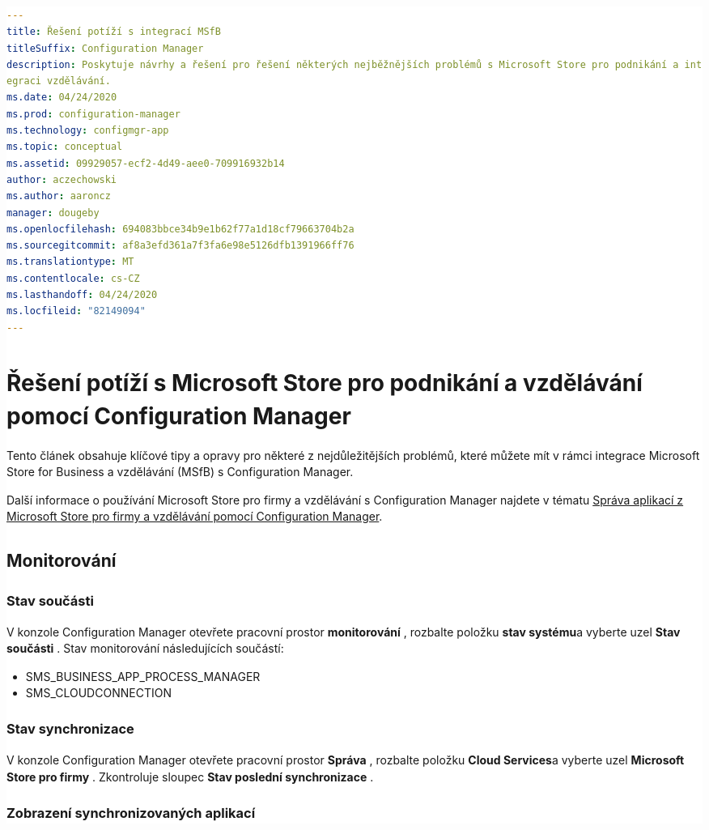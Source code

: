 ```yaml
---
title: Řešení potíží s integrací MSfB
titleSuffix: Configuration Manager
description: Poskytuje návrhy a řešení pro řešení některých nejběžnějších problémů s Microsoft Store pro podnikání a integraci vzdělávání.
ms.date: 04/24/2020
ms.prod: configuration-manager
ms.technology: configmgr-app
ms.topic: conceptual
ms.assetid: 09929057-ecf2-4d49-aee0-709916932b14
author: aczechowski
ms.author: aaroncz
manager: dougeby
ms.openlocfilehash: 694083bbce34b9e1b62f77a1d18cf79663704b2a
ms.sourcegitcommit: af8a3efd361a7f3fa6e98e5126dfb1391966ff76
ms.translationtype: MT
ms.contentlocale: cs-CZ
ms.lasthandoff: 04/24/2020
ms.locfileid: "82149094"
---
```

# <a name="troubleshoot-the-microsoft-store-for-business-and-education-integration-with-configuration-manager"></a>Řešení potíží s Microsoft Store pro podnikání a vzdělávání pomocí Configuration Manager

Tento článek obsahuje klíčové tipy a opravy pro některé z nejdůležitějších problémů, které můžete mít v rámci integrace Microsoft Store for Business a vzdělávání (MSfB) s Configuration Manager.

Další informace o používání Microsoft Store pro firmy a vzdělávání s Configuration Manager najdete v tématu [Správa aplikací z Microsoft Store pro firmy a vzdělávání pomocí Configuration Manager](manage-apps-from-the-windows-store-for-business.md).

## <a name="monitor"></a>Monitorování

### <a name="component-status"></a>Stav součásti

V konzole Configuration Manager otevřete pracovní prostor **monitorování** , rozbalte položku **stav systému**a vyberte uzel **Stav součásti** . Stav monitorování následujících součástí:

- SMS_BUSINESS_APP_PROCESS_MANAGER
- SMS_CLOUDCONNECTION

### <a name="sync-status"></a>Stav synchronizace

V konzole Configuration Manager otevřete pracovní prostor **Správa** , rozbalte položku **Cloud Services**a vyberte uzel **Microsoft Store pro firmy** . Zkontroluje sloupec **Stav poslední synchronizace** .

### <a name="view-synchronized-apps"></a>Zobrazení synchronizovaných aplikací
